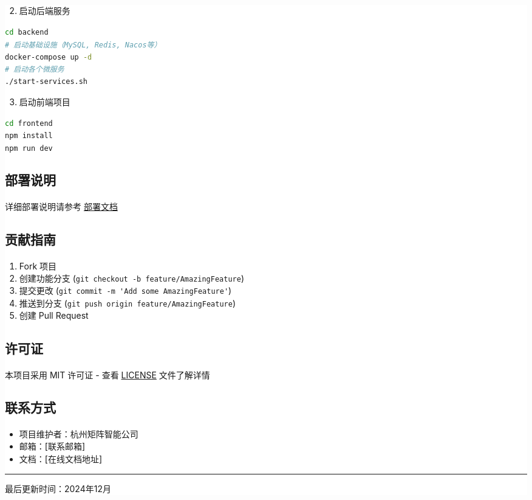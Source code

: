 2. 启动后端服务
```bash
cd backend
# 启动基础设施（MySQL, Redis, Nacos等）
docker-compose up -d
# 启动各个微服务
./start-services.sh
```

3. 启动前端项目
```bash
cd frontend
npm install
npm run dev
```

## 部署说明

详细部署说明请参考 [部署文档](docs/deployment/README.md)

## 贡献指南

1. Fork 项目
2. 创建功能分支 (`git checkout -b feature/AmazingFeature`)
3. 提交更改 (`git commit -m 'Add some AmazingFeature'`)
4. 推送到分支 (`git push origin feature/AmazingFeature`)
5. 创建 Pull Request

## 许可证

本项目采用 MIT 许可证 - 查看 [LICENSE](LICENSE) 文件了解详情

## 联系方式

- 项目维护者：杭州矩阵智能公司
- 邮箱：[联系邮箱]
- 文档：[在线文档地址]

---

最后更新时间：2024年12月
